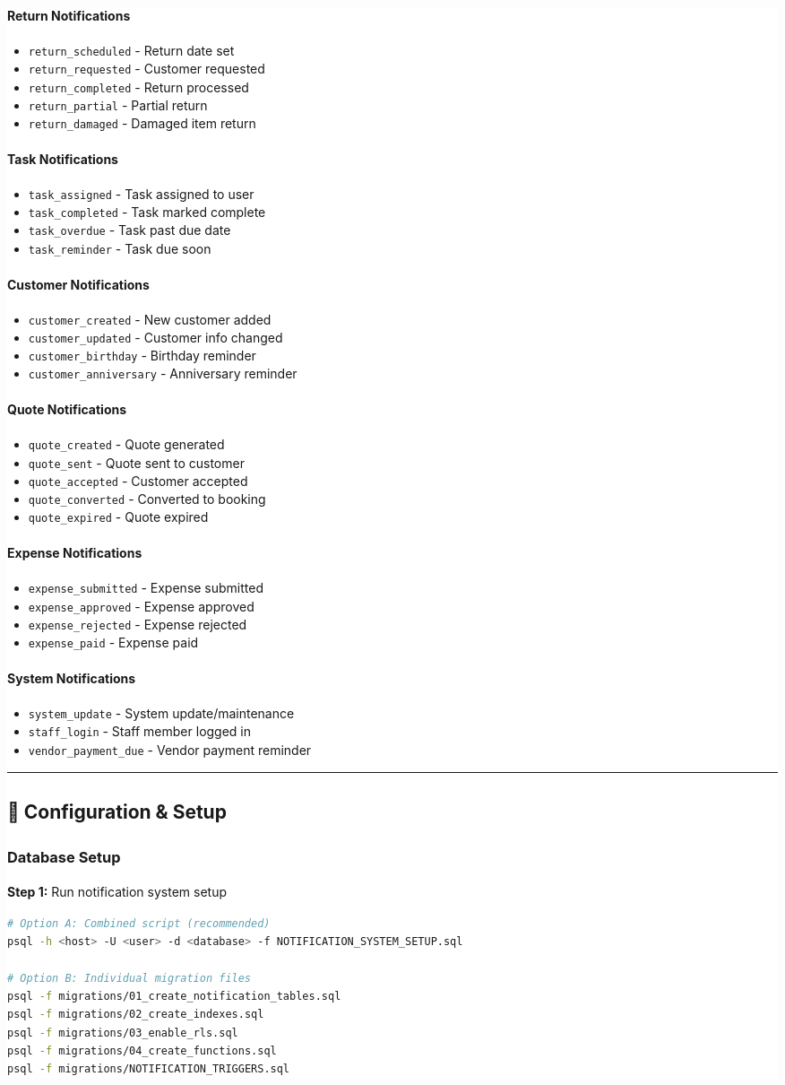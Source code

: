 #### Return Notifications
- `return_scheduled` - Return date set
- `return_requested` - Customer requested
- `return_completed` - Return processed
- `return_partial` - Partial return
- `return_damaged` - Damaged item return

#### Task Notifications
- `task_assigned` - Task assigned to user
- `task_completed` - Task marked complete
- `task_overdue` - Task past due date
- `task_reminder` - Task due soon

#### Customer Notifications
- `customer_created` - New customer added
- `customer_updated` - Customer info changed
- `customer_birthday` - Birthday reminder
- `customer_anniversary` - Anniversary reminder

#### Quote Notifications
- `quote_created` - Quote generated
- `quote_sent` - Quote sent to customer
- `quote_accepted` - Customer accepted
- `quote_converted` - Converted to booking
- `quote_expired` - Quote expired

#### Expense Notifications
- `expense_submitted` - Expense submitted
- `expense_approved` - Expense approved
- `expense_rejected` - Expense rejected
- `expense_paid` - Expense paid

#### System Notifications
- `system_update` - System update/maintenance
- `staff_login` - Staff member logged in
- `vendor_payment_due` - Vendor payment reminder

---

## 🔧 Configuration & Setup

### Database Setup

**Step 1:** Run notification system setup
```bash
# Option A: Combined script (recommended)
psql -h <host> -U <user> -d <database> -f NOTIFICATION_SYSTEM_SETUP.sql

# Option B: Individual migration files
psql -f migrations/01_create_notification_tables.sql
psql -f migrations/02_create_indexes.sql
psql -f migrations/03_enable_rls.sql
psql -f migrations/04_create_functions.sql
psql -f migrations/NOTIFICATION_TRIGGERS.sql
```
